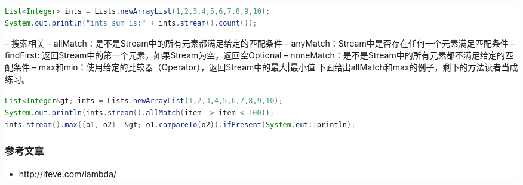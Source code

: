 ``` java
List<Integer> ints = Lists.newArrayList(1,2,3,4,5,6,7,8,9,10);
System.out.println("ints sum is:" + ints.stream().count());
```

– 搜索相关
– allMatch：是不是Stream中的所有元素都满足给定的匹配条件
– anyMatch：Stream中是否存在任何一个元素满足匹配条件
– findFirst: 返回Stream中的第一个元素，如果Stream为空，返回空Optional
– noneMatch：是不是Stream中的所有元素都不满足给定的匹配条件
– max和min：使用给定的比较器（Operator），返回Stream中的最大|最小值
下面给出allMatch和max的例子，剩下的方法读者当成练习。

``` java
List<Integer&gt; ints = Lists.newArrayList(1,2,3,4,5,6,7,8,9,10);
System.out.println(ints.stream().allMatch(item -> item < 100));
ints.stream().max((o1, o2) -&gt; o1.compareTo(o2)).ifPresent(System.out::println);
```


### 参考文章
* http://ifeve.com/lambda/